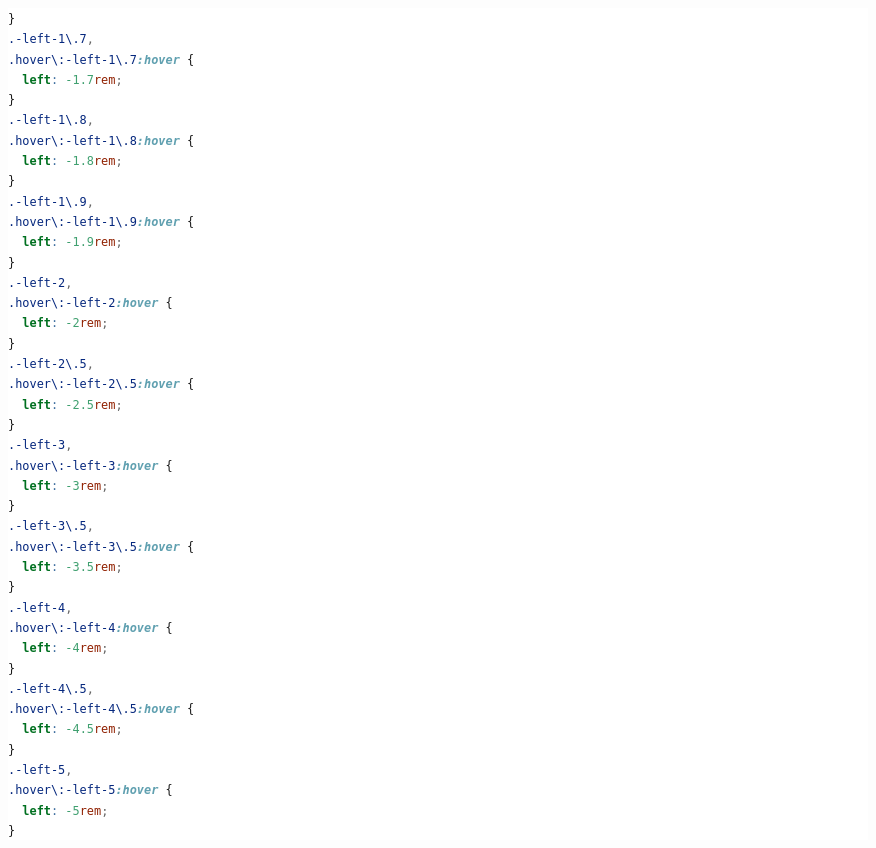 ```css
}
.-left-1\.7,
.hover\:-left-1\.7:hover {
  left: -1.7rem;
}
.-left-1\.8,
.hover\:-left-1\.8:hover {
  left: -1.8rem;
}
.-left-1\.9,
.hover\:-left-1\.9:hover {
  left: -1.9rem;
}
.-left-2,
.hover\:-left-2:hover {
  left: -2rem;
}
.-left-2\.5,
.hover\:-left-2\.5:hover {
  left: -2.5rem;
}
.-left-3,
.hover\:-left-3:hover {
  left: -3rem;
}
.-left-3\.5,
.hover\:-left-3\.5:hover {
  left: -3.5rem;
}
.-left-4,
.hover\:-left-4:hover {
  left: -4rem;
}
.-left-4\.5,
.hover\:-left-4\.5:hover {
  left: -4.5rem;
}
.-left-5,
.hover\:-left-5:hover {
  left: -5rem;
}
```
